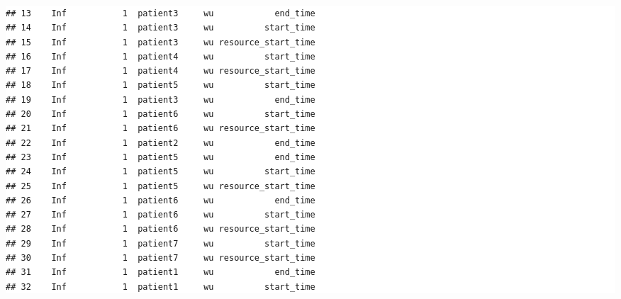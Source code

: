     ## 13    Inf           1  patient3     wu            end_time
    ## 14    Inf           1  patient3     wu          start_time
    ## 15    Inf           1  patient3     wu resource_start_time
    ## 16    Inf           1  patient4     wu          start_time
    ## 17    Inf           1  patient4     wu resource_start_time
    ## 18    Inf           1  patient5     wu          start_time
    ## 19    Inf           1  patient3     wu            end_time
    ## 20    Inf           1  patient6     wu          start_time
    ## 21    Inf           1  patient6     wu resource_start_time
    ## 22    Inf           1  patient2     wu            end_time
    ## 23    Inf           1  patient5     wu            end_time
    ## 24    Inf           1  patient5     wu          start_time
    ## 25    Inf           1  patient5     wu resource_start_time
    ## 26    Inf           1  patient6     wu            end_time
    ## 27    Inf           1  patient6     wu          start_time
    ## 28    Inf           1  patient6     wu resource_start_time
    ## 29    Inf           1  patient7     wu          start_time
    ## 30    Inf           1  patient7     wu resource_start_time
    ## 31    Inf           1  patient1     wu            end_time
    ## 32    Inf           1  patient1     wu          start_time